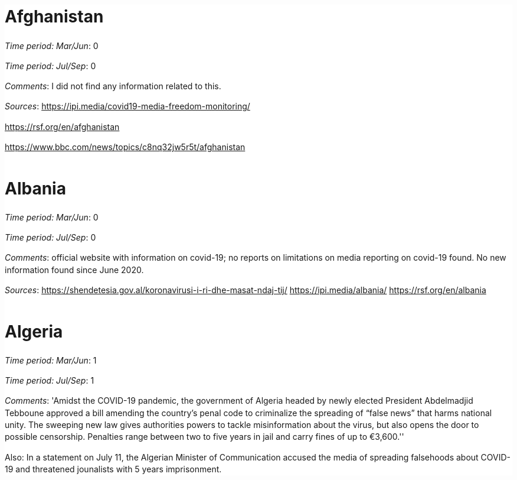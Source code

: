 


# Afghanistan 
*Time period: Mar/Jun*: 0

 
*Time period: Jul/Sep*: 0

 

*Comments*:
 I did not find any information related to this. 

*Sources*:
 https://ipi.media/covid19-media-freedom-monitoring/


https://rsf.org/en/afghanistan

https://www.bbc.com/news/topics/c8nq32jw5r5t/afghanistan



# Albania 
*Time period: Mar/Jun*: 0

 
*Time period: Jul/Sep*: 0

 

*Comments*:
 official website with information on covid-19; no reports on limitations on media reporting on covid-19 found. No new information found since June 2020. 

*Sources*:
 https://shendetesia.gov.al/koronavirusi-i-ri-dhe-masat-ndaj-tij/
https://ipi.media/albania/
https://rsf.org/en/albania



# Algeria 
*Time period: Mar/Jun*: 1

 
*Time period: Jul/Sep*: 1

 

*Comments*:
 'Amidst the COVID-19 pandemic, the government of Algeria headed by newly elected President Abdelmadjid Tebboune approved a bill amending the country’s penal code to criminalize the spreading of “false news” that harms national unity. The sweeping new law gives authorities powers to tackle misinformation about the virus, but also opens the door to possible censorship. Penalties range between two to five years in jail and carry fines of up to €3,600.''

Also: In a statement on July 11, the Algerian Minister of Communication accused the media of spreading falsehoods about COVID-19 and threatened jounalists with 5 years imprisonment.
